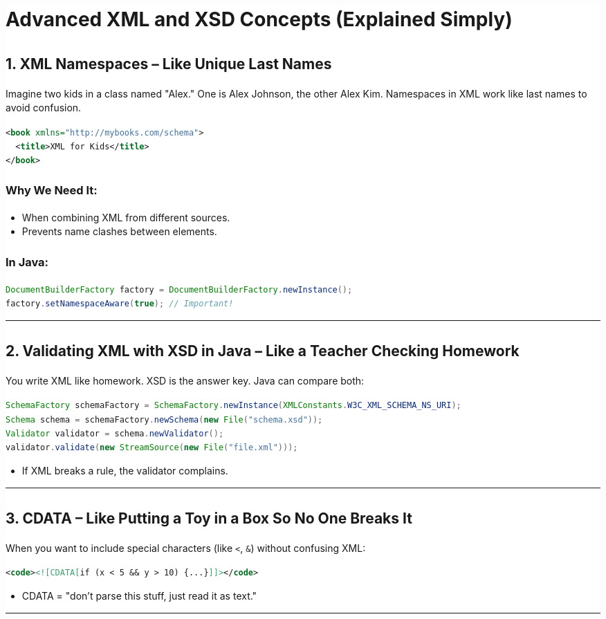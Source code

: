 # Advanced XML and XSD Concepts (Explained Simply)

## 1. XML Namespaces – Like Unique Last Names

Imagine two kids in a class named "Alex." One is Alex Johnson, the other Alex Kim. Namespaces in XML work like last names to avoid confusion.

```xml
<book xmlns="http://mybooks.com/schema">
  <title>XML for Kids</title>
</book>
```

### Why We Need It:

* When combining XML from different sources.
* Prevents name clashes between elements.

### In Java:

```java
DocumentBuilderFactory factory = DocumentBuilderFactory.newInstance();
factory.setNamespaceAware(true); // Important!
```

---

## 2. Validating XML with XSD in Java – Like a Teacher Checking Homework

You write XML like homework. XSD is the answer key. Java can compare both:

```java
SchemaFactory schemaFactory = SchemaFactory.newInstance(XMLConstants.W3C_XML_SCHEMA_NS_URI);
Schema schema = schemaFactory.newSchema(new File("schema.xsd"));
Validator validator = schema.newValidator();
validator.validate(new StreamSource(new File("file.xml")));
```

* If XML breaks a rule, the validator complains.

---

## 3. CDATA – Like Putting a Toy in a Box So No One Breaks It

When you want to include special characters (like `<`, `&`) without confusing XML:

```xml
<code><![CDATA[if (x < 5 && y > 10) {...}]]></code>
```

* CDATA = "don’t parse this stuff, just read it as text."

---